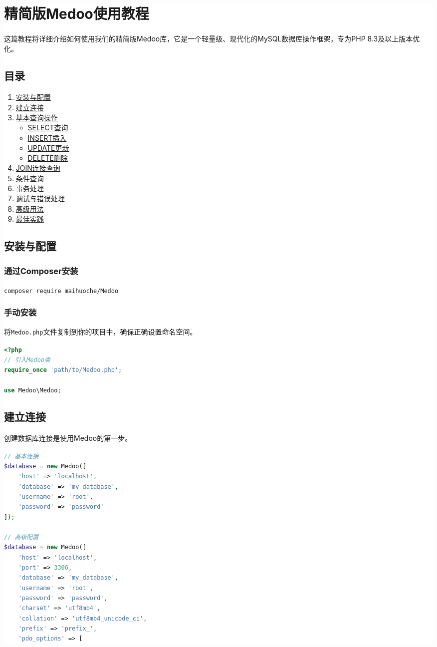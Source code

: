 # 精简版Medoo使用教程

这篇教程将详细介绍如何使用我们的精简版Medoo库，它是一个轻量级、现代化的MySQL数据库操作框架，专为PHP 8.3及以上版本优化。

## 目录
1. [安装与配置](#安装与配置)
2. [建立连接](#建立连接)
3. [基本查询操作](#基本查询操作)
    - [SELECT查询](#select查询)
    - [INSERT插入](#insert插入)
    - [UPDATE更新](#update更新)
    - [DELETE删除](#delete删除)
4. [JOIN连接查询](#join连接查询)
5. [条件查询](#条件查询)
6. [事务处理](#事务处理)
7. [调试与错误处理](#调试与错误处理)
8. [高级用法](#高级用法)
9. [最佳实践](#最佳实践)

## 安装与配置

### 通过Composer安装

```bash
composer require maihuoche/Medoo
```

### 手动安装

将`Medoo.php`文件复制到你的项目中，确保正确设置命名空间。

```php
<?php
// 引入Medoo类
require_once 'path/to/Medoo.php';

use Medoo\Medoo;
```

## 建立连接

创建数据库连接是使用Medoo的第一步。

```php
// 基本连接
$database = new Medoo([
    'host' => 'localhost',
    'database' => 'my_database',
    'username' => 'root',
    'password' => 'password'
]);

// 高级配置
$database = new Medoo([
    'host' => 'localhost',
    'port' => 3306,
    'database' => 'my_database',
    'username' => 'root',
    'password' => 'password',
    'charset' => 'utf8mb4',
    'collation' => 'utf8mb4_unicode_ci',
    'prefix' => 'prefix_',
    'pdo_options' => [
```